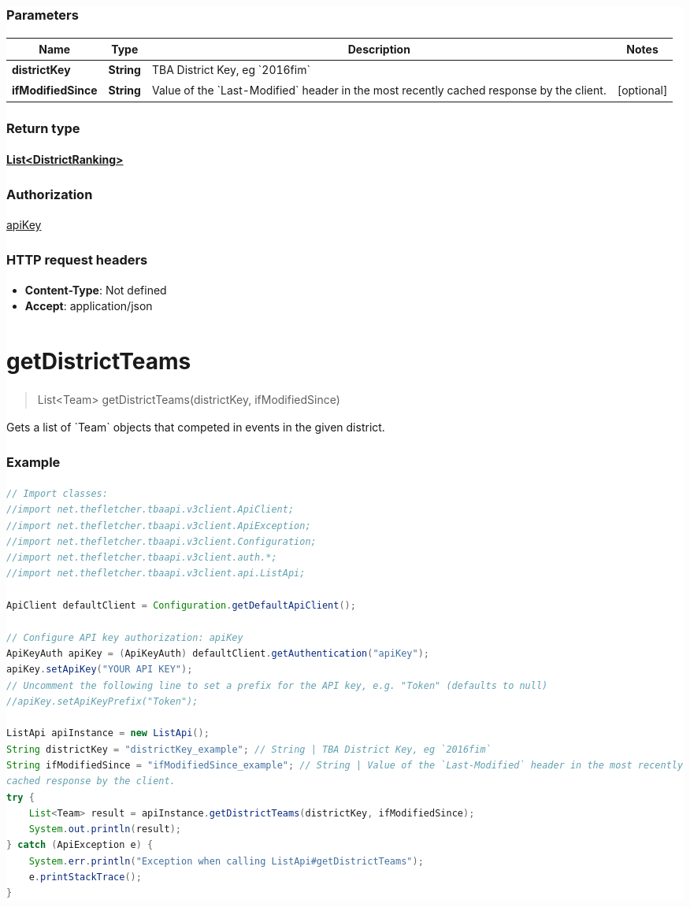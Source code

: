 ### Parameters

Name | Type | Description  | Notes
------------- | ------------- | ------------- | -------------
 **districtKey** | **String**| TBA District Key, eg &#x60;2016fim&#x60; |
 **ifModifiedSince** | **String**| Value of the &#x60;Last-Modified&#x60; header in the most recently cached response by the client. | [optional]

### Return type

[**List&lt;DistrictRanking&gt;**](DistrictRanking.md)

### Authorization

[apiKey](../README.md#apiKey)

### HTTP request headers

 - **Content-Type**: Not defined
 - **Accept**: application/json

<a name="getDistrictTeams"></a>
# **getDistrictTeams**
> List&lt;Team&gt; getDistrictTeams(districtKey, ifModifiedSince)



Gets a list of &#x60;Team&#x60; objects that competed in events in the given district.

### Example
```java
// Import classes:
//import net.thefletcher.tbaapi.v3client.ApiClient;
//import net.thefletcher.tbaapi.v3client.ApiException;
//import net.thefletcher.tbaapi.v3client.Configuration;
//import net.thefletcher.tbaapi.v3client.auth.*;
//import net.thefletcher.tbaapi.v3client.api.ListApi;

ApiClient defaultClient = Configuration.getDefaultApiClient();

// Configure API key authorization: apiKey
ApiKeyAuth apiKey = (ApiKeyAuth) defaultClient.getAuthentication("apiKey");
apiKey.setApiKey("YOUR API KEY");
// Uncomment the following line to set a prefix for the API key, e.g. "Token" (defaults to null)
//apiKey.setApiKeyPrefix("Token");

ListApi apiInstance = new ListApi();
String districtKey = "districtKey_example"; // String | TBA District Key, eg `2016fim`
String ifModifiedSince = "ifModifiedSince_example"; // String | Value of the `Last-Modified` header in the most recently cached response by the client.
try {
    List<Team> result = apiInstance.getDistrictTeams(districtKey, ifModifiedSince);
    System.out.println(result);
} catch (ApiException e) {
    System.err.println("Exception when calling ListApi#getDistrictTeams");
    e.printStackTrace();
}
```
